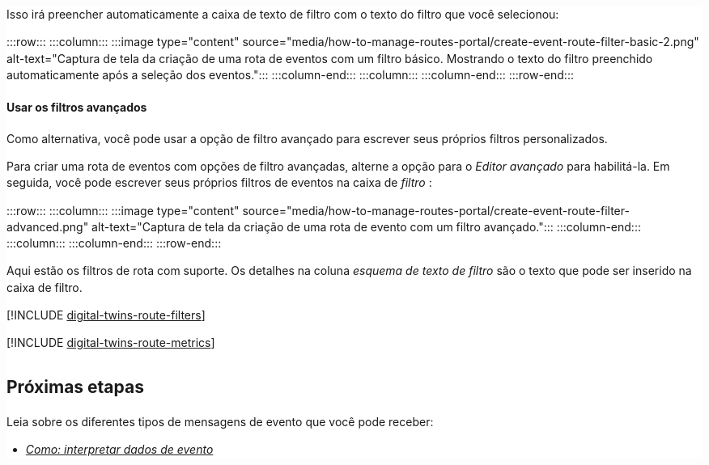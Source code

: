 Isso irá preencher automaticamente a caixa de texto de filtro com o texto do filtro que você selecionou:

:::row:::
    :::column:::
        :::image type="content" source="media/how-to-manage-routes-portal/create-event-route-filter-basic-2.png" alt-text="Captura de tela da criação de uma rota de eventos com um filtro básico. Mostrando o texto do filtro preenchido automaticamente após a seleção dos eventos.":::
    :::column-end:::
    :::column:::
    :::column-end:::
:::row-end:::

#### <a name="use-the-advanced-filters"></a>Usar os filtros avançados

Como alternativa, você pode usar a opção de filtro avançado para escrever seus próprios filtros personalizados.

Para criar uma rota de eventos com opções de filtro avançadas, alterne a opção para o _Editor avançado_ para habilitá-la. Em seguida, você pode escrever seus próprios filtros de eventos na caixa de *filtro* :

:::row:::
    :::column:::
        :::image type="content" source="media/how-to-manage-routes-portal/create-event-route-filter-advanced.png" alt-text="Captura de tela da criação de uma rota de evento com um filtro avançado.":::
    :::column-end:::
    :::column:::
    :::column-end:::
:::row-end:::

Aqui estão os filtros de rota com suporte. Os detalhes na coluna *esquema de texto de filtro* são o texto que pode ser inserido na caixa de filtro.

[!INCLUDE [digital-twins-route-filters](../../includes/digital-twins-route-filters.md)]

[!INCLUDE [digital-twins-route-metrics](../../includes/digital-twins-route-metrics.md)]

## <a name="next-steps"></a>Próximas etapas

Leia sobre os diferentes tipos de mensagens de evento que você pode receber:
* [*Como: interpretar dados de evento*](how-to-interpret-event-data.md)
